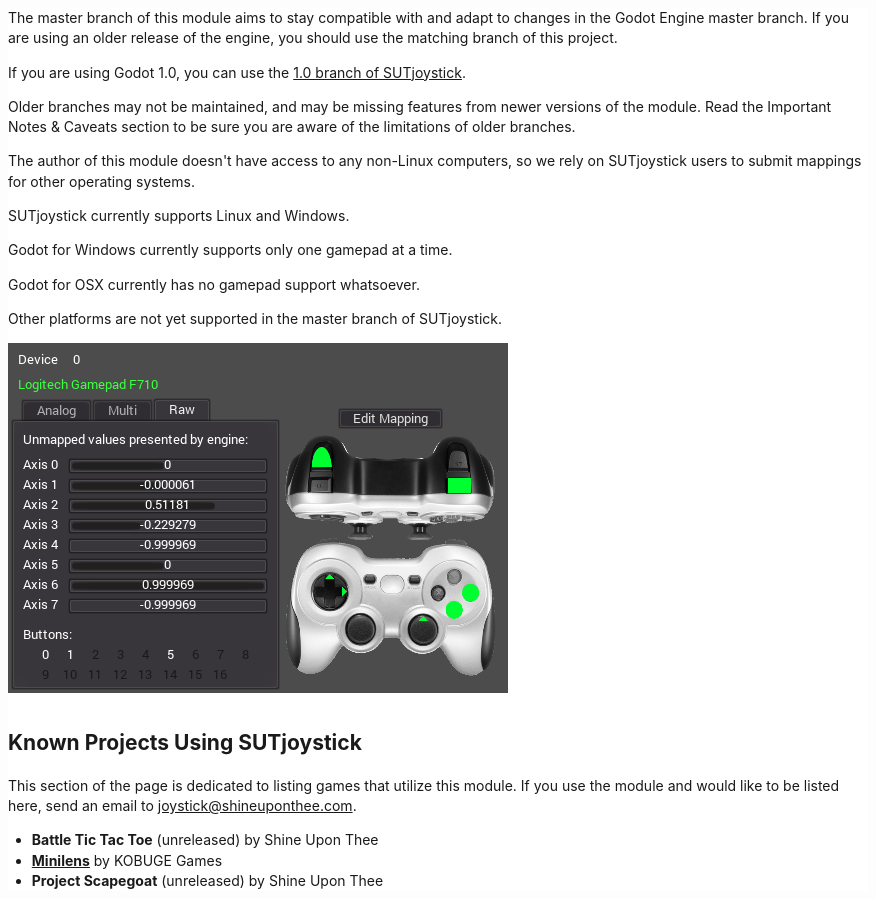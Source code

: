 The master branch of this module aims to stay compatible with and adapt to changes in the Godot Engine master branch. If you are using an older release of the engine, you should use the matching branch of this project.

If you are using Godot 1.0, you can use the [1.0 branch of SUTjoystick](https://gitlab.com/shine-upon-thee/joystick/tree/1.0).

Older branches may not be maintained, and may be missing features from newer versions of the module. Read the Important Notes & Caveats section to be sure you are aware of the limitations of older branches.

The author of this module doesn't have access to any non-Linux computers, so we rely on SUTjoystick users to submit mappings for other operating systems.

SUTjoystick currently supports Linux and Windows.

Godot for Windows currently supports only one gamepad at a time.

Godot for OSX currently has no gamepad support whatsoever.

Other platforms are not yet supported in the master branch of SUTjoystick.

![](sutjoystickraw.png)

## Known Projects Using SUTjoystick

This section of the page is dedicated to listing games that utilize this module. If you use the module and would like to be listed here, send an email to [joystick@shineuponthee.com](mailto:joystick@shineuponthee.com).

* **Battle Tic Tac Toe** (unreleased) by Shine Upon Thee
* **[Minilens](https://kobuge-games.github.io/minilens/)** by KOBUGE Games
* **Project Scapegoat** (unreleased) by Shine Upon Thee
